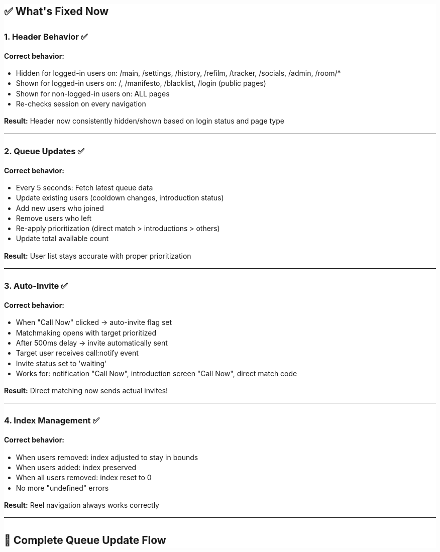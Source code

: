 
## ✅ What's Fixed Now

### 1. Header Behavior ✅
**Correct behavior:**
- Hidden for logged-in users on: /main, /settings, /history, /refilm, /tracker, /socials, /admin, /room/*
- Shown for logged-in users on: /, /manifesto, /blacklist, /login (public pages)
- Shown for non-logged-in users on: ALL pages
- Re-checks session on every navigation

**Result:** Header now consistently hidden/shown based on login status and page type

---

### 2. Queue Updates ✅
**Correct behavior:**
- Every 5 seconds: Fetch latest queue data
- Update existing users (cooldown changes, introduction status)
- Add new users who joined
- Remove users who left
- Re-apply prioritization (direct match > introductions > others)
- Update total available count

**Result:** User list stays accurate with proper prioritization

---

### 3. Auto-Invite ✅
**Correct behavior:**
- When "Call Now" clicked → auto-invite flag set
- Matchmaking opens with target prioritized
- After 500ms delay → invite automatically sent
- Target user receives call:notify event
- Invite status set to 'waiting'
- Works for: notification "Call Now", introduction screen "Call Now", direct match code

**Result:** Direct matching now sends actual invites!

---

### 4. Index Management ✅
**Correct behavior:**
- When users removed: index adjusted to stay in bounds
- When users added: index preserved
- When all users removed: index reset to 0
- No more "undefined" errors

**Result:** Reel navigation always works correctly

---

## 🔄 Complete Queue Update Flow
